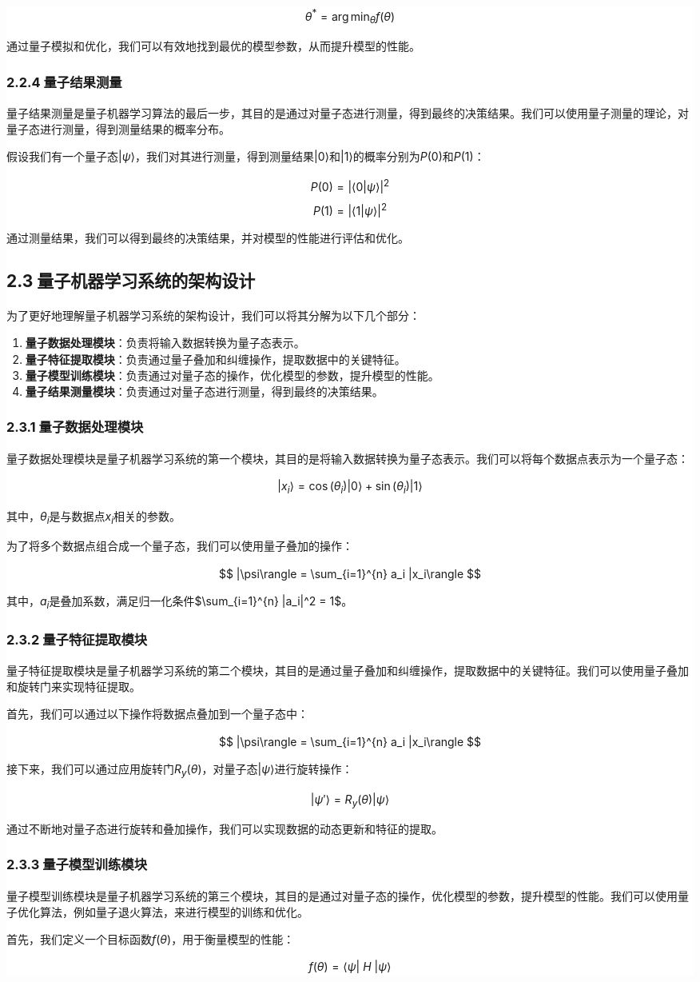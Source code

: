 $$ \theta^* = \arg\min_{\theta} f(\theta) $$

通过量子模拟和优化，我们可以有效地找到最优的模型参数，从而提升模型的性能。

### 2.2.4 量子结果测量

量子结果测量是量子机器学习算法的最后一步，其目的是通过对量子态进行测量，得到最终的决策结果。我们可以使用量子测量的理论，对量子态进行测量，得到测量结果的概率分布。

假设我们有一个量子态$|\psi\rangle$，我们对其进行测量，得到测量结果$|0\rangle$和$|1\rangle$的概率分别为$P(0)$和$P(1)$：

$$ P(0) = |\langle 0|\psi\rangle|^2 $$
$$ P(1) = |\langle 1|\psi\rangle|^2 $$

通过测量结果，我们可以得到最终的决策结果，并对模型的性能进行评估和优化。

## 2.3 量子机器学习系统的架构设计

为了更好地理解量子机器学习系统的架构设计，我们可以将其分解为以下几个部分：

1. **量子数据处理模块**：负责将输入数据转换为量子态表示。
2. **量子特征提取模块**：负责通过量子叠加和纠缠操作，提取数据中的关键特征。
3. **量子模型训练模块**：负责通过对量子态的操作，优化模型的参数，提升模型的性能。
4. **量子结果测量模块**：负责通过对量子态进行测量，得到最终的决策结果。

### 2.3.1 量子数据处理模块

量子数据处理模块是量子机器学习系统的第一个模块，其目的是将输入数据转换为量子态表示。我们可以将每个数据点表示为一个量子态：

$$ |x_i\rangle = \cos(\theta_i)|0\rangle + \sin(\theta_i)|1\rangle $$

其中，$\theta_i$是与数据点$x_i$相关的参数。

为了将多个数据点组合成一个量子态，我们可以使用量子叠加的操作：

$$ |\psi\rangle = \sum_{i=1}^{n} a_i |x_i\rangle $$

其中，$a_i$是叠加系数，满足归一化条件$\sum_{i=1}^{n} |a_i|^2 = 1$。

### 2.3.2 量子特征提取模块

量子特征提取模块是量子机器学习系统的第二个模块，其目的是通过量子叠加和纠缠操作，提取数据中的关键特征。我们可以使用量子叠加和旋转门来实现特征提取。

首先，我们可以通过以下操作将数据点叠加到一个量子态中：

$$ |\psi\rangle = \sum_{i=1}^{n} a_i |x_i\rangle $$

接下来，我们可以通过应用旋转门$R_y(\theta)$，对量子态$|\psi\rangle$进行旋转操作：

$$ |\psi'\rangle = R_y(\theta)|\psi\rangle $$

通过不断地对量子态进行旋转和叠加操作，我们可以实现数据的动态更新和特征的提取。

### 2.3.3 量子模型训练模块

量子模型训练模块是量子机器学习系统的第三个模块，其目的是通过对量子态的操作，优化模型的参数，提升模型的性能。我们可以使用量子优化算法，例如量子退火算法，来进行模型的训练和优化。

首先，我们定义一个目标函数$f(\theta)$，用于衡量模型的性能：

$$ f(\theta) = \langle\psi|\ H\ |\psi\rangle $$
